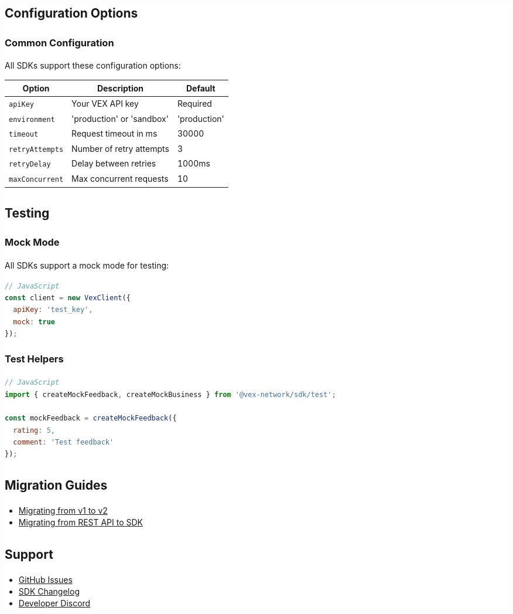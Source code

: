 ## Configuration Options

### Common Configuration
All SDKs support these configuration options:

| Option | Description | Default |
|--------|-------------|---------|
| `apiKey` | Your VEX API key | Required |
| `environment` | 'production' or 'sandbox' | 'production' |
| `timeout` | Request timeout in ms | 30000 |
| `retryAttempts` | Number of retry attempts | 3 |
| `retryDelay` | Delay between retries | 1000ms |
| `maxConcurrent` | Max concurrent requests | 10 |

## Testing

### Mock Mode
All SDKs support a mock mode for testing:

```javascript
// JavaScript
const client = new VexClient({
  apiKey: 'test_key',
  mock: true
});
```

### Test Helpers
```javascript
// JavaScript
import { createMockFeedback, createMockBusiness } from '@vex-network/sdk/test';

const mockFeedback = createMockFeedback({
  rating: 5,
  comment: 'Test feedback'
});
```

## Migration Guides

- [Migrating from v1 to v2](#)
- [Migrating from REST API to SDK](#)

## Support

- [GitHub Issues](https://github.com/vex-network/sdks)
- [SDK Changelog](#)
- [Developer Discord](https://discord.gg/vex-dev)